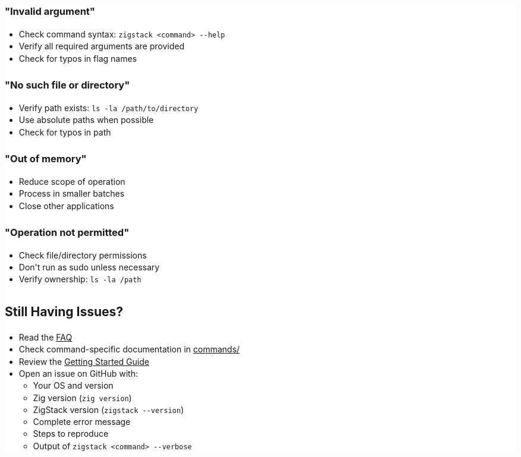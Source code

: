 ### "Invalid argument"
- Check command syntax: `zigstack <command> --help`
- Verify all required arguments are provided
- Check for typos in flag names

### "No such file or directory"
- Verify path exists: `ls -la /path/to/directory`
- Use absolute paths when possible
- Check for typos in path

### "Out of memory"
- Reduce scope of operation
- Process in smaller batches
- Close other applications

### "Operation not permitted"
- Check file/directory permissions
- Don't run as sudo unless necessary
- Verify ownership: `ls -la /path`

## Still Having Issues?

- Read the [FAQ](FAQ.md)
- Check command-specific documentation in [commands/](commands/)
- Review the [Getting Started Guide](getting-started.md)
- Open an issue on GitHub with:
  - Your OS and version
  - Zig version (`zig version`)
  - ZigStack version (`zigstack --version`)
  - Complete error message
  - Steps to reproduce
  - Output of `zigstack <command> --verbose`
